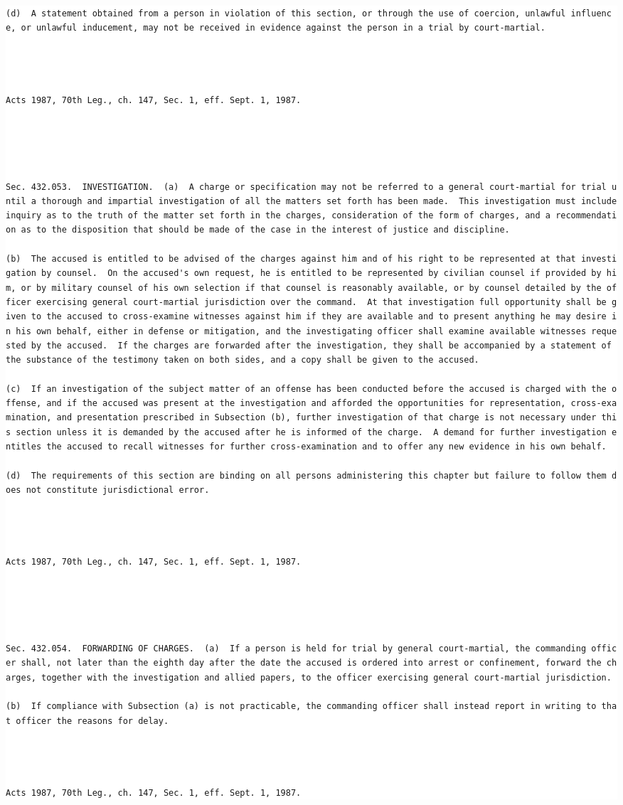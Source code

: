     (d)  A statement obtained from a person in violation of this section, or through the use of coercion, unlawful influence, or unlawful inducement, may not be received in evidence against the person in a trial by court-martial.
    
    
    
    
    Acts 1987, 70th Leg., ch. 147, Sec. 1, eff. Sept. 1, 1987.
    
    
    
    
    
    Sec. 432.053.  INVESTIGATION.  (a)  A charge or specification may not be referred to a general court-martial for trial until a thorough and impartial investigation of all the matters set forth has been made.  This investigation must include inquiry as to the truth of the matter set forth in the charges, consideration of the form of charges, and a recommendation as to the disposition that should be made of the case in the interest of justice and discipline.
    
    (b)  The accused is entitled to be advised of the charges against him and of his right to be represented at that investigation by counsel.  On the accused's own request, he is entitled to be represented by civilian counsel if provided by him, or by military counsel of his own selection if that counsel is reasonably available, or by counsel detailed by the officer exercising general court-martial jurisdiction over the command.  At that investigation full opportunity shall be given to the accused to cross-examine witnesses against him if they are available and to present anything he may desire in his own behalf, either in defense or mitigation, and the investigating officer shall examine available witnesses requested by the accused.  If the charges are forwarded after the investigation, they shall be accompanied by a statement of the substance of the testimony taken on both sides, and a copy shall be given to the accused.
    
    (c)  If an investigation of the subject matter of an offense has been conducted before the accused is charged with the offense, and if the accused was present at the investigation and afforded the opportunities for representation, cross-examination, and presentation prescribed in Subsection (b), further investigation of that charge is not necessary under this section unless it is demanded by the accused after he is informed of the charge.  A demand for further investigation entitles the accused to recall witnesses for further cross-examination and to offer any new evidence in his own behalf.
    
    (d)  The requirements of this section are binding on all persons administering this chapter but failure to follow them does not constitute jurisdictional error.
    
    
    
    
    Acts 1987, 70th Leg., ch. 147, Sec. 1, eff. Sept. 1, 1987.
    
    
    
    
    
    Sec. 432.054.  FORWARDING OF CHARGES.  (a)  If a person is held for trial by general court-martial, the commanding officer shall, not later than the eighth day after the date the accused is ordered into arrest or confinement, forward the charges, together with the investigation and allied papers, to the officer exercising general court-martial jurisdiction.
    
    (b)  If compliance with Subsection (a) is not practicable, the commanding officer shall instead report in writing to that officer the reasons for delay.
    
    
    
    
    Acts 1987, 70th Leg., ch. 147, Sec. 1, eff. Sept. 1, 1987.
    
    
    